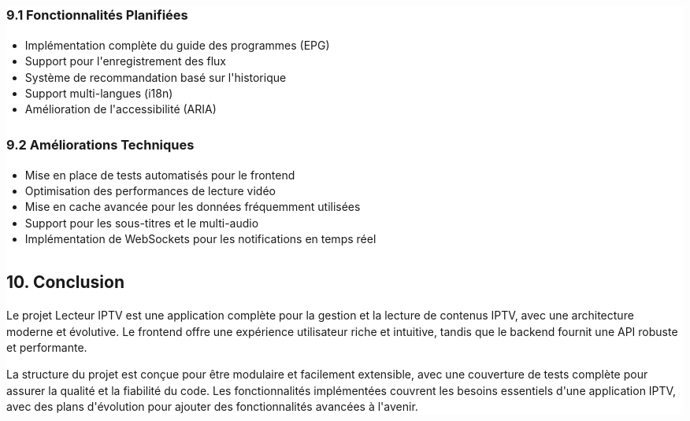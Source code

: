 ### 9.1 Fonctionnalités Planifiées
- Implémentation complète du guide des programmes (EPG)
- Support pour l'enregistrement des flux
- Système de recommandation basé sur l'historique
- Support multi-langues (i18n)
- Amélioration de l'accessibilité (ARIA)

### 9.2 Améliorations Techniques
- Mise en place de tests automatisés pour le frontend
- Optimisation des performances de lecture vidéo
- Mise en cache avancée pour les données fréquemment utilisées
- Support pour les sous-titres et le multi-audio
- Implémentation de WebSockets pour les notifications en temps réel

## 10. Conclusion

Le projet Lecteur IPTV est une application complète pour la gestion et la lecture de contenus IPTV, avec une architecture moderne et évolutive. Le frontend offre une expérience utilisateur riche et intuitive, tandis que le backend fournit une API robuste et performante.

La structure du projet est conçue pour être modulaire et facilement extensible, avec une couverture de tests complète pour assurer la qualité et la fiabilité du code. Les fonctionnalités implémentées couvrent les besoins essentiels d'une application IPTV, avec des plans d'évolution pour ajouter des fonctionnalités avancées à l'avenir.
